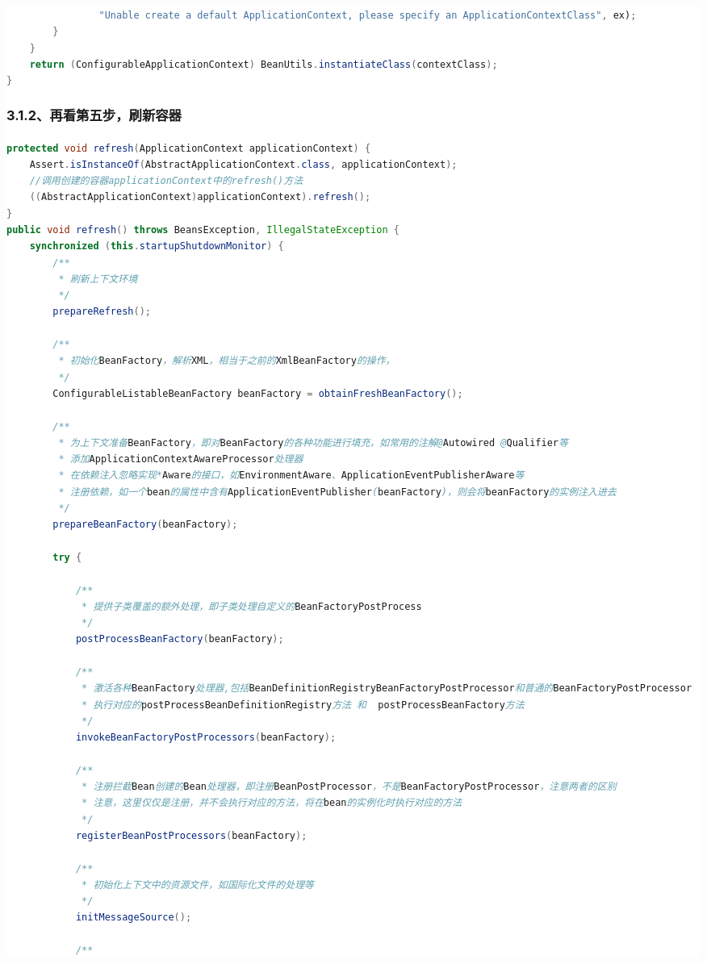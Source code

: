 ```java
                "Unable create a default ApplicationContext, please specify an ApplicationContextClass", ex);
        }
    }
    return (ConfigurableApplicationContext) BeanUtils.instantiateClass(contextClass);
}
```



### 3.1.2、再看第五步，刷新容器

```java
protected void refresh(ApplicationContext applicationContext) {
    Assert.isInstanceOf(AbstractApplicationContext.class, applicationContext);
    //调用创建的容器applicationContext中的refresh()方法
    ((AbstractApplicationContext)applicationContext).refresh();
}
public void refresh() throws BeansException, IllegalStateException {
    synchronized (this.startupShutdownMonitor) {
        /**
         * 刷新上下文环境
         */
        prepareRefresh();

        /**
         * 初始化BeanFactory，解析XML，相当于之前的XmlBeanFactory的操作，
         */
        ConfigurableListableBeanFactory beanFactory = obtainFreshBeanFactory();

        /**
         * 为上下文准备BeanFactory，即对BeanFactory的各种功能进行填充，如常用的注解@Autowired @Qualifier等
         * 添加ApplicationContextAwareProcessor处理器
         * 在依赖注入忽略实现*Aware的接口，如EnvironmentAware、ApplicationEventPublisherAware等
         * 注册依赖，如一个bean的属性中含有ApplicationEventPublisher(beanFactory)，则会将beanFactory的实例注入进去
         */
        prepareBeanFactory(beanFactory);

        try {
            
            /**
             * 提供子类覆盖的额外处理，即子类处理自定义的BeanFactoryPostProcess
             */
            postProcessBeanFactory(beanFactory);

            /**
             * 激活各种BeanFactory处理器,包括BeanDefinitionRegistryBeanFactoryPostProcessor和普通的BeanFactoryPostProcessor
             * 执行对应的postProcessBeanDefinitionRegistry方法 和  postProcessBeanFactory方法
             */
            invokeBeanFactoryPostProcessors(beanFactory);

            /**
             * 注册拦截Bean创建的Bean处理器，即注册BeanPostProcessor，不是BeanFactoryPostProcessor，注意两者的区别
             * 注意，这里仅仅是注册，并不会执行对应的方法，将在bean的实例化时执行对应的方法
             */
            registerBeanPostProcessors(beanFactory);

            /**
             * 初始化上下文中的资源文件，如国际化文件的处理等
             */
            initMessageSource();

            /**
```
